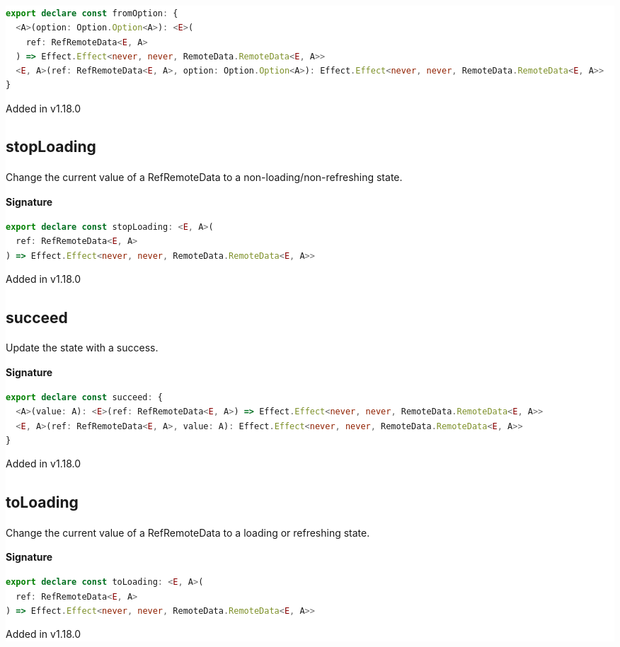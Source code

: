 ```ts
export declare const fromOption: {
  <A>(option: Option.Option<A>): <E>(
    ref: RefRemoteData<E, A>
  ) => Effect.Effect<never, never, RemoteData.RemoteData<E, A>>
  <E, A>(ref: RefRemoteData<E, A>, option: Option.Option<A>): Effect.Effect<never, never, RemoteData.RemoteData<E, A>>
}
```

Added in v1.18.0

## stopLoading

Change the current value of a RefRemoteData to a non-loading/non-refreshing state.

**Signature**

```ts
export declare const stopLoading: <E, A>(
  ref: RefRemoteData<E, A>
) => Effect.Effect<never, never, RemoteData.RemoteData<E, A>>
```

Added in v1.18.0

## succeed

Update the state with a success.

**Signature**

```ts
export declare const succeed: {
  <A>(value: A): <E>(ref: RefRemoteData<E, A>) => Effect.Effect<never, never, RemoteData.RemoteData<E, A>>
  <E, A>(ref: RefRemoteData<E, A>, value: A): Effect.Effect<never, never, RemoteData.RemoteData<E, A>>
}
```

Added in v1.18.0

## toLoading

Change the current value of a RefRemoteData to a loading or refreshing state.

**Signature**

```ts
export declare const toLoading: <E, A>(
  ref: RefRemoteData<E, A>
) => Effect.Effect<never, never, RemoteData.RemoteData<E, A>>
```

Added in v1.18.0
